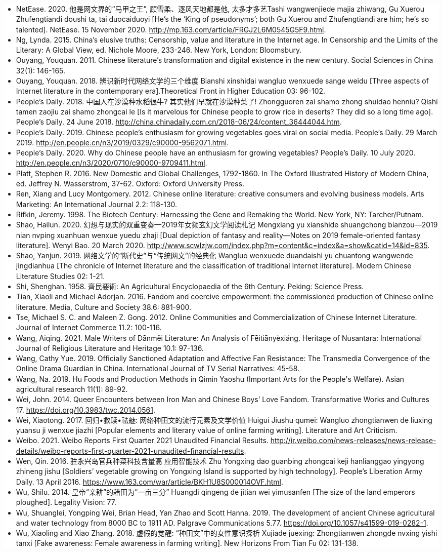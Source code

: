 - NetEase. 2020. 他是网文界的“马甲之王”, 顾雪柔、逐风天地都是他, 太多才多艺Tashi wangwenjiede majia zhiwang, Gu Xuerou Zhufengtiandi doushi ta, tai duocaiduoyi [He’s the ‘King of pseudonyms’; both Gu Xuerou and Zhufengtiandi are him; he’s so talented]. NetEase. 15 November 2020. http://mp.163.com/article/FRGJ2L6M0545G5F9.html.
- Ng, Lynda. 2015. China’s elusive truths: Censorship, value and literature in the Internet age. In Censorship and the Limits of the Literary: A Global View, ed. Nichole Moore, 233-246. New York, London: Bloomsbury.
- Ouyang, Youquan. 2011. Chinese literature’s transformation and digital existence in the new century. Social Sciences in China 32(1): 146-165.
- Ouyang, Youquan. 2018. 辨识新时代网络文学的三个维度 Bianshi xinshidai wangluo wenxuede sange weidu [Three aspects of Internet literature in the contemporary era].Theoretical Front in Higher Education 03: 96-102.
- People’s Daily. 2018. 中国人在沙漠种水稻很牛? 其实他们早就在沙漠种菜了! Zhongguoren zai shamo zhong shuidao henniu? Qishi tamen zaojiu zai shamo zhongcai le [Is it marvelous for Chinese people to grow rice in deserts? They did so a long time ago]. People’s Daily. 24 June 2018. http://china.chinadaily.com.cn/2018-06/24/content_36444044.htm.
- People’s Daily. 2019. Chinese people’s enthusiasm for growing vegetables goes viral on social media. People’s Daily. 29 March 2019. http://en.people.cn/n3/2019/0329/c90000-9562071.html.
- People’s Daily. 2020. Why do Chinese people have an enthusiasm for growing vegetables? People’s Daily. 10 July 2020. http://en.people.cn/n3/2020/0710/c90000-9709411.html.
- Platt, Stephen R. 2016. New Domestic and Global Challenges, 1792-1860. In The Oxford Illustrated History of Modern China, ed. Jeffrey N. Wasserstrom, 37-62. Oxford: Oxford University Press.
- Ren, Xiang and Lucy Montgomery. 2012. Chinese online literature: creative consumers and evolving business models. Arts Marketing: An International Journal 2.2: 118-130.
- Rifkin, Jeremy. 1998. The Biotech Century: Harnessing the Gene and Remaking the World. New York, NY:  Tarcher/Putnam.
- Shao, Hailun. 2020. 幻想与现实的双重变奏—2019年女频玄幻文学阅读札记 Mengxiang yu xianshide shuangchong bianzou—2019 nian nvping xuanhuan wenxue yuedu zhaji [Dual depiction of fantasy and reality—Notes on 2019 female-oriented fantasy literature]. Wenyi Bao. 20 March 2020. http://www.scwlzjw.com/index.php?m=content&c=index&a=show&catid=14&id=835.
- Shao, Yanjun. 2019. 网络文学的“断代史”与“传统网文”的经典化 Wangluo wenxuede duandaishi yu chuantong wangwende jingdianhua [The chronicle of Internet literature and the classification of traditional Internet literature]. Modern Chinese Literature Studies 02: 1-21.
- Shi, Shenghan. 1958. 齊民要術: An Agricultural Encyclopaedia of the 6th Century. Peking: Science Press.
- Tian, Xiaoli and Michael Adorjan. 2016. Fandom and coercive empowerment: the commissioned production of Chinese online literature. Media, Culture and Society 38.6: 881-900.
- Tse, Michael S. C. and Maleen Z. Gong. 2012. Online Communities and Commercialization of Chinese Internet Literature. Journal of Internet Commerce 11.2: 100-116.
- Wang, Aiqing. 2021. Male Writers of Dānměi Literature: An Analysis of Fēitiānyèxiáng. Heritage of Nusantara: International Journal of Religious Literature and Heritage 10.1: 97-136.
- Wang, Cathy Yue. 2019. Officially Sanctioned Adaptation and Affective Fan Resistance: The Transmedia Convergence of the Online Drama Guardian in China. International Journal of TV Serial Narratives: 45-58.
- Wang, Na. 2019. Hu Foods and Production Methods in Qimin Yaoshu (Important Arts for the People's Welfare). Asian agricultural research 11(1): 89-92.
- Wei, John. 2014. Queer Encounters between Iron Man and Chinese Boys’ Love Fandom. Transformative Works and Cultures 17. https://doi.org/10.3983/twc.2014.0561.
- Wei, Xiaotong. 2017. 回归•救赎•祛魅: 网络种田文的流行元素及文学价值 Huigui Jiushu qumei: Wangluo zhongtianwen de liuxing yuansu ji wenxue jiazhi [Popular elements and literary value of online farming writing]. Literature and Art Criticism.
- Weibo. 2021. Weibo Reports First Quarter 2021 Unaudited Financial Results. http://ir.weibo.com/news-releases/news-release-details/weibo-reports-first-quarter-2021-unaudited-financial-results.
- Wen, Qin. 2016. 驻永兴岛官兵种菜科技含量高 应用智能技术 Zhu Yongxing dao guanbing zhongcai keji hanlianggao yingyong zhineng jishu [Soldiers’ vegetable growing on Yongxing Island is supported by high technology]. People’s Liberation Army Daily. 13 April 2016. https://www.163.com/war/article/BKH1U8S000014OVF.html.
- Wu, Shilu. 2014. 皇帝“亲耕”的耤田为“一亩三分” Huangdi qingeng de jitian wei yimusanfen [The size of the land emperors ploughed]. Legality Vision: 77.
- Wu, Shuanglei, Yongping Wei, Brian Head, Yan Zhao and Scott Hanna. 2019. The development of ancient Chinese agricultural and water technology from 8000 BC to 1911 AD. Palgrave Communications 5.77. https://doi.org/10.1057/s41599-019-0282-1.
- Wu, Xiaoling and Xiao Zhang. 2018. 虚假的觉醒: “种田文”中的女性意识探析 Xujiade juexing: Zhongtianwen zhongde nvxing yishi tanxi [Fake awareness: Female awareness in farming writing]. New Horizons From Tian Fu 02: 131-138.